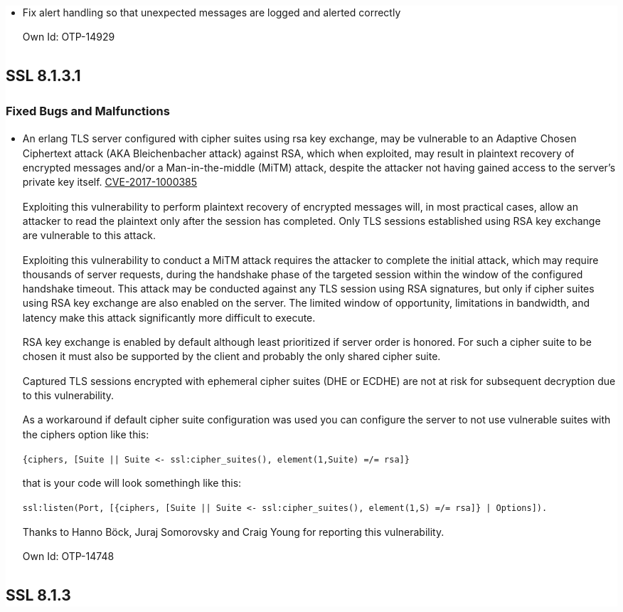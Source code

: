 - Fix alert handling so that unexpected messages are logged and alerted
  correctly

  Own Id: OTP-14929

## SSL 8.1.3.1

### Fixed Bugs and Malfunctions

- An erlang TLS server configured with cipher suites using rsa key exchange, may
  be vulnerable to an Adaptive Chosen Ciphertext attack (AKA Bleichenbacher
  attack) against RSA, which when exploited, may result in plaintext recovery of
  encrypted messages and/or a Man-in-the-middle (MiTM) attack, despite the
  attacker not having gained access to the server’s private key itself.
  [CVE-2017-1000385](https://nvd.nist.gov/vuln/detail/CVE-2017-1000385)

  Exploiting this vulnerability to perform plaintext recovery of encrypted
  messages will, in most practical cases, allow an attacker to read the
  plaintext only after the session has completed. Only TLS sessions established
  using RSA key exchange are vulnerable to this attack.

  Exploiting this vulnerability to conduct a MiTM attack requires the attacker
  to complete the initial attack, which may require thousands of server
  requests, during the handshake phase of the targeted session within the window
  of the configured handshake timeout. This attack may be conducted against any
  TLS session using RSA signatures, but only if cipher suites using RSA key
  exchange are also enabled on the server. The limited window of opportunity,
  limitations in bandwidth, and latency make this attack significantly more
  difficult to execute.

  RSA key exchange is enabled by default although least prioritized if server
  order is honored. For such a cipher suite to be chosen it must also be
  supported by the client and probably the only shared cipher suite.

  Captured TLS sessions encrypted with ephemeral cipher suites (DHE or ECDHE)
  are not at risk for subsequent decryption due to this vulnerability.

  As a workaround if default cipher suite configuration was used you can
  configure the server to not use vulnerable suites with the ciphers option like
  this:

  `{ciphers, [Suite || Suite <- ssl:cipher_suites(), element(1,Suite) =/= rsa]}`

  that is your code will look somethingh like this:

  `ssl:listen(Port, [{ciphers, [Suite || Suite <- ssl:cipher_suites(), element(1,S) =/= rsa]} | Options]).`

  Thanks to Hanno Böck, Juraj Somorovsky and Craig Young for reporting this
  vulnerability.

  Own Id: OTP-14748

## SSL 8.1.3


[PR-9849]: https://github.com/erlang/otp/pull/9849
[PR-9691]: https://github.com/erlang/otp/pull/9691
[PR-9566]: https://github.com/erlang/otp/pull/9566
[PR-9661]: https://github.com/erlang/otp/pull/9661
[GH-9483]: https://github.com/erlang/otp/issues/9483
[PR-9486]: https://github.com/erlang/otp/pull/9486
[GH-8891]: https://github.com/erlang/otp/issues/8891
[PR-9612]: https://github.com/erlang/otp/pull/9612
[PR-9221]: https://github.com/erlang/otp/pull/9221
[PR-9185]: https://github.com/erlang/otp/pull/9185
[PR-9288]: https://github.com/erlang/otp/pull/9288
[PR-9308]: https://github.com/erlang/otp/pull/9308
[PR-9418]: https://github.com/erlang/otp/pull/9418
[PR-9387]: https://github.com/erlang/otp/pull/9387
[PR-9273]: https://github.com/erlang/otp/pull/9273
[GH-9177]: https://github.com/erlang/otp/issues/9177
[PR-9322]: https://github.com/erlang/otp/pull/9322
[PR-9067]: https://github.com/erlang/otp/pull/9067
[PR-8980]: https://github.com/erlang/otp/pull/8980
[PR-9130]: https://github.com/erlang/otp/pull/9130
[PR-9001]: https://github.com/erlang/otp/pull/9001
[PR-8866]: https://github.com/erlang/otp/pull/8866
[PR-8901]: https://github.com/erlang/otp/pull/8901
[GH-8908]: https://github.com/erlang/otp/issues/8908
[PR-8916]: https://github.com/erlang/otp/pull/8916
[PR-8261]: https://github.com/erlang/otp/pull/8261
[GH-8561]: https://github.com/erlang/otp/issues/8561
[PR-8690]: https://github.com/erlang/otp/pull/8690
[PR-8709]: https://github.com/erlang/otp/pull/8709
[GH-8489]: https://github.com/erlang/otp/issues/8489
[GH-8376]: https://github.com/erlang/otp/issues/8376
[GH-8482]: https://github.com/erlang/otp/issues/8482
[GH-8588]: https://github.com/erlang/otp/issues/8588
[GH-7493]: https://github.com/erlang/otp/issues/7493
[PR-7918]: https://github.com/erlang/otp/pull/7918
[GH-8058]: https://github.com/erlang/otp/issues/8058
[PR-8256]: https://github.com/erlang/otp/pull/8256
[GH-8066]: https://github.com/erlang/otp/issues/8066
[PR-8156]: https://github.com/erlang/otp/pull/8156
[PR-7447]: https://github.com/erlang/otp/pull/7447
[PR-7700]: https://github.com/erlang/otp/pull/7700
[PR-7898]: https://github.com/erlang/otp/pull/7898
[PR-7475]: https://github.com/erlang/otp/pull/7475
[PR-8056]: https://github.com/erlang/otp/pull/8056
[PR-8026]: https://github.com/erlang/otp/pull/8026
[PR-8250]: https://github.com/erlang/otp/pull/8250
[PR-8255]: https://github.com/erlang/otp/pull/8255